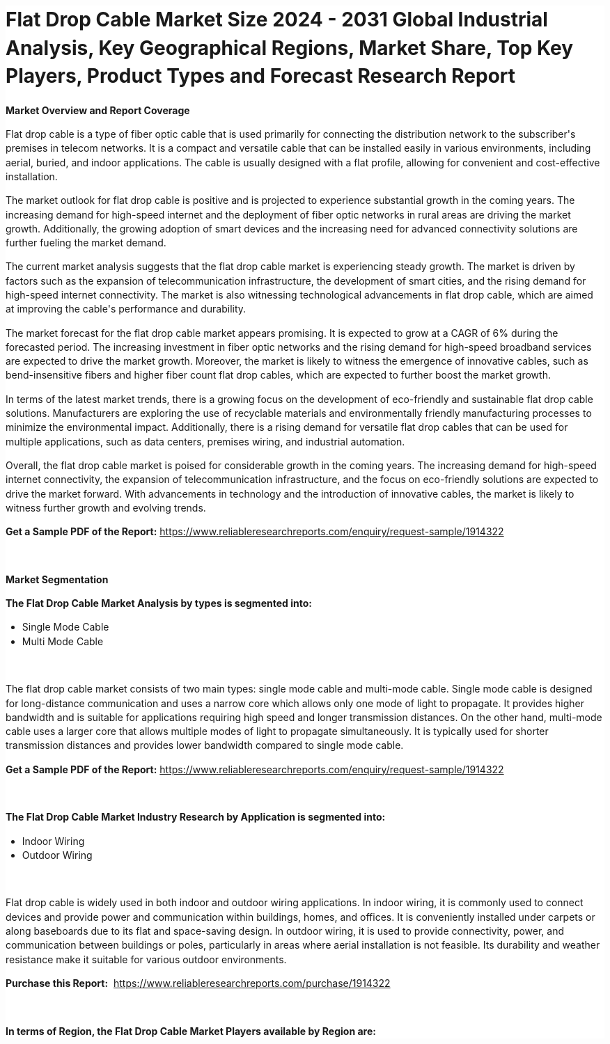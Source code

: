 <p><h1>Flat Drop Cable Market Size 2024 - 2031 Global Industrial Analysis, Key Geographical Regions, Market Share, Top Key Players, Product Types and Forecast Research Report</h1></p><p><strong>Market Overview and Report Coverage</strong></p>
<p><p>Flat drop cable is a type of fiber optic cable that is used primarily for connecting the distribution network to the subscriber's premises in telecom networks. It is a compact and versatile cable that can be installed easily in various environments, including aerial, buried, and indoor applications. The cable is usually designed with a flat profile, allowing for convenient and cost-effective installation.</p><p>The market outlook for flat drop cable is positive and is projected to experience substantial growth in the coming years. The increasing demand for high-speed internet and the deployment of fiber optic networks in rural areas are driving the market growth. Additionally, the growing adoption of smart devices and the increasing need for advanced connectivity solutions are further fueling the market demand.</p><p>The current market analysis suggests that the flat drop cable market is experiencing steady growth. The market is driven by factors such as the expansion of telecommunication infrastructure, the development of smart cities, and the rising demand for high-speed internet connectivity. The market is also witnessing technological advancements in flat drop cable, which are aimed at improving the cable's performance and durability.</p><p>The market forecast for the flat drop cable market appears promising. It is expected to grow at a CAGR of 6% during the forecasted period. The increasing investment in fiber optic networks and the rising demand for high-speed broadband services are expected to drive the market growth. Moreover, the market is likely to witness the emergence of innovative cables, such as bend-insensitive fibers and higher fiber count flat drop cables, which are expected to further boost the market growth.</p><p>In terms of the latest market trends, there is a growing focus on the development of eco-friendly and sustainable flat drop cable solutions. Manufacturers are exploring the use of recyclable materials and environmentally friendly manufacturing processes to minimize the environmental impact. Additionally, there is a rising demand for versatile flat drop cables that can be used for multiple applications, such as data centers, premises wiring, and industrial automation.</p><p>Overall, the flat drop cable market is poised for considerable growth in the coming years. The increasing demand for high-speed internet connectivity, the expansion of telecommunication infrastructure, and the focus on eco-friendly solutions are expected to drive the market forward. With advancements in technology and the introduction of innovative cables, the market is likely to witness further growth and evolving trends.</p></p>
<p><strong>Get a Sample PDF of the Report:</strong> <a href="https://www.reliableresearchreports.com/enquiry/request-sample/1914322">https://www.reliableresearchreports.com/enquiry/request-sample/1914322</a></p>
<p>&nbsp;</p>
<p><strong>Market Segmentation</strong></p>
<p><strong>The Flat Drop Cable Market Analysis by types is segmented into:</strong></p>
<p><ul><li>Single Mode Cable</li><li>Multi Mode Cable</li></ul></p>
<p>&nbsp;</p>
<p><p>The flat drop cable market consists of two main types: single mode cable and multi-mode cable. Single mode cable is designed for long-distance communication and uses a narrow core which allows only one mode of light to propagate. It provides higher bandwidth and is suitable for applications requiring high speed and longer transmission distances. On the other hand, multi-mode cable uses a larger core that allows multiple modes of light to propagate simultaneously. It is typically used for shorter transmission distances and provides lower bandwidth compared to single mode cable.</p></p>
<p><strong>Get a Sample PDF of the Report:</strong>&nbsp;<a href="https://www.reliableresearchreports.com/enquiry/request-sample/1914322">https://www.reliableresearchreports.com/enquiry/request-sample/1914322</a></p>
<p>&nbsp;</p>
<p><strong>The Flat Drop Cable Market Industry Research by Application is segmented into:</strong></p>
<p><ul><li>Indoor Wiring</li><li>Outdoor Wiring</li></ul></p>
<p>&nbsp;</p>
<p><p>Flat drop cable is widely used in both indoor and outdoor wiring applications. In indoor wiring, it is commonly used to connect devices and provide power and communication within buildings, homes, and offices. It is conveniently installed under carpets or along baseboards due to its flat and space-saving design. In outdoor wiring, it is used to provide connectivity, power, and communication between buildings or poles, particularly in areas where aerial installation is not feasible. Its durability and weather resistance make it suitable for various outdoor environments.</p></p>
<p><strong>Purchase this Report:</strong>&nbsp; <a href="https://www.reliableresearchreports.com/purchase/1914322">https://www.reliableresearchreports.com/purchase/1914322</a></p>
<p>&nbsp;</p>
<p><strong>In terms of Region, the Flat Drop Cable Market Players available by Region are:</strong></p>
<p>